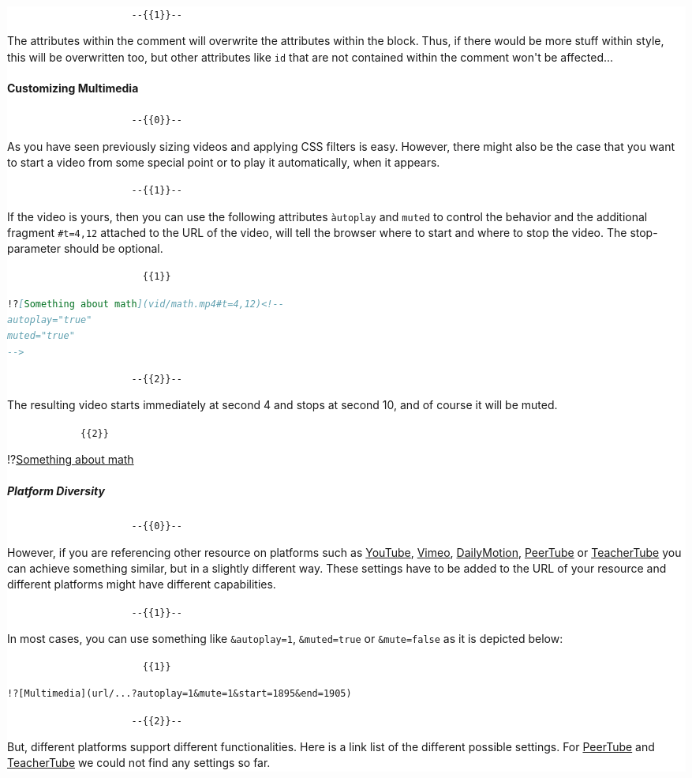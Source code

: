                           --{{1}}--
The attributes within the comment will overwrite the attributes within the
block. Thus, if there would be more stuff within style, this will be overwritten
too, but other attributes like `id` that are not contained within the comment
won't be affected...

#### Customizing Multimedia

                          --{{0}}--
As you have seen previously sizing videos and applying CSS filters is easy.
However, there might also be the case that you want to start a video from some
special point or to play it automatically, when it appears.


                          --{{1}}--
If the video is yours, then you can use the following attributes `àutoplay` and
`muted` to control the behavior and the additional fragment `#t=4,12` attached
to the URL of the video, will tell the browser where to start and where to stop
the video. The stop-parameter should be optional.


                            {{1}}
``` markdown
!?[Something about math](vid/math.mp4#t=4,12)<!--
autoplay="true"
muted="true"
-->
```


                          --{{2}}--
The resulting video starts immediately at second 4 and stops at second 10, and
of course it will be muted.

                 {{2}}
!?[Something about math](vid/math.mp4#t=4,10)


##### Platform Diversity

                          --{{0}}--
However, if you are referencing other resource on platforms such as
[YouTube](https://youtube.com), [Vimeo](https://vimeo.com),
[DailyMotion](https://dailymotion.com), [PeerTube](https://peertube.tv) or
[TeacherTube](https://teachertube.com) you can achieve something similar, but in
a slightly different way. These settings have to be added to the URL of your
resource and different platforms might have different capabilities.


                          --{{1}}--
In most cases, you can use something like `&autoplay=1`, `&muted=true` or
`&mute=false` as it is depicted below:

                            {{1}}
`!?[Multimedia](url/...?autoplay=1&mute=1&start=1895&end=1905)`


                          --{{2}}--
But, different platforms support different functionalities. Here is a link list
of the different possible settings. For [PeerTube](https://peertube.tv) and
[TeacherTube](https://teachertube.com) we could not find any settings so far.
